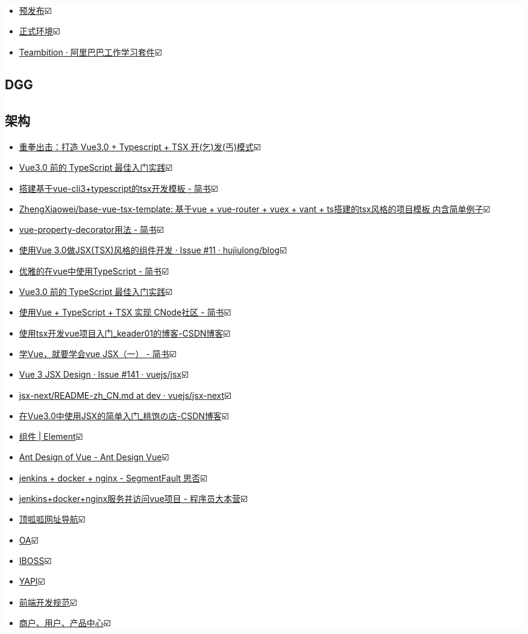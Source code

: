   - [预发布](https://wwwstaging.chatgogo.cn/)☑️

  - [正式环境](https://www.chatgogo.cn/Website/Home)☑️

  - [Teambition · 阿里巴巴工作学习套件](https://www.teambition.com/organization/60bd8ad682e74f1bda72e98f)☑️

## DGG

## 架构

  - [重拳出击：打造 Vue3.0 + Typescript + TSX 开(乞)发(丐)模式](https://juejin.cn/post/6844904054103998477)☑️

  - [Vue3.0 前的 TypeScript 最佳入门实践](https://juejin.cn/post/6844903865255477261)☑️

  - [搭建基于vue-cli3+typescript的tsx开发模板 - 简书](https://www.jianshu.com/p/fa047b6feaf8)☑️

  - [ZhengXiaowei/base-vue-tsx-template: 基于vue + vue-router + vuex + vant + ts搭建的tsx风格的项目模板 内含简单例子](https://github.com/ZhengXiaowei/base-vue-tsx-template)☑️

  - [vue-property-decorator用法 - 简书](https://www.jianshu.com/p/9add38dbd48c)☑️

  - [使用Vue 3.0做JSX(TSX)风格的组件开发 · Issue #11 · hujiulong/blog](https://github.com/hujiulong/blog/issues/11)☑️

  - [优雅的在vue中使用TypeScript - 简书](https://www.jianshu.com/p/cf3c46456502)☑️

  - [Vue3.0 前的 TypeScript 最佳入门实践](https://juejin.cn/post/6844903865255477261#heading-36)☑️

  - [使用Vue + TypeScript + TSX 实现 CNode社区 - 简书](https://www.jianshu.com/p/bf3f1c96f336)☑️

  - [使用tsx开发vue项目入门_keader01的博客-CSDN博客](https://blog.csdn.net/keader01/article/details/104109906)☑️

  - [学Vue，就要学会vue JSX（一） - 简书](https://www.jianshu.com/p/f0beceac5344)☑️

  - [Vue 3 JSX Design · Issue #141 · vuejs/jsx](https://github.com/vuejs/jsx/issues/141)☑️

  - [jsx-next/README-zh_CN.md at dev · vuejs/jsx-next](https://github.com/vuejs/jsx-next/blob/dev/packages/babel-plugin-jsx/README-zh_CN.md)☑️

  - [在Vue3.0中使用JSX的简单入门_桃饱の店-CSDN博客](https://blog.csdn.net/qq_21567385/article/details/108965319)☑️

  - [组件 | Element](https://element-plus.gitee.io/#/zh-CN/component/installation)☑️

  - [Ant Design of Vue - Ant Design Vue](https://www.antdv.com/docs/vue/introduce-cn/)☑️

  - [jenkins + docker + nginx - SegmentFault 思否](https://segmentfault.com/a/1190000024419100)☑️

  - [jenkins+docker+nginx服务并访问vue项目 - 程序员大本营](https://www.pianshen.com/article/3835347340/)☑️

  - [顶呱呱网址导航](http://map.dgg.net/)☑️

  - [OA](http://jtoa.dgg188.cn/wui/main.jsp)☑️

  - [IBOSS](https://portal.dgg188.cn/#/homePage)☑️

  - [YAPI](http://yapi.dgg.cn/group/379)☑️

  - [前端开发规范](https://note.youdao.com/ynoteshare1/index.html?id=fbfaf176202ebce7cad68eed58a9fe7a&type=notebook)☑️

  - [商户、用户、产品中心](https://lanhuapp.com/web/#/item/project/board?pid=116a814e-75c7-4cb7-aec7-c7cfcb4a4266)☑️
